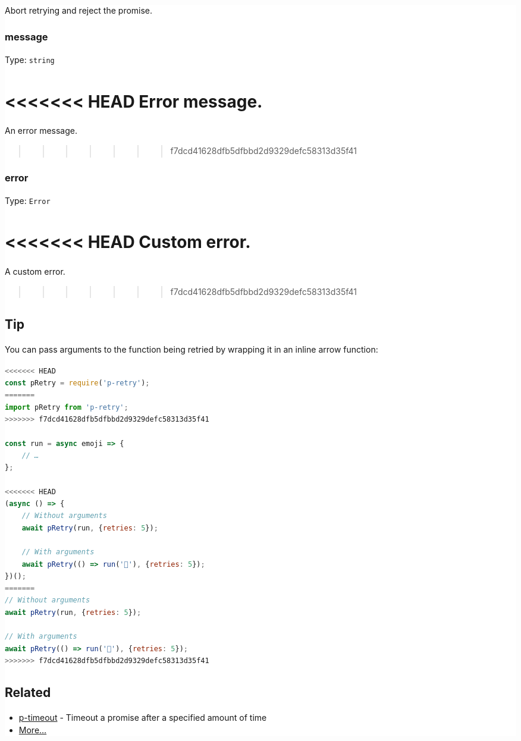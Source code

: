 Abort retrying and reject the promise.

### message

Type: `string`

<<<<<<< HEAD
Error message.
=======
An error message.
>>>>>>> f7dcd41628dfb5dfbbd2d9329defc58313d35f41

### error

Type: `Error`

<<<<<<< HEAD
Custom error.
=======
A custom error.
>>>>>>> f7dcd41628dfb5dfbbd2d9329defc58313d35f41

## Tip

You can pass arguments to the function being retried by wrapping it in an inline arrow function:

```js
<<<<<<< HEAD
const pRetry = require('p-retry');
=======
import pRetry from 'p-retry';
>>>>>>> f7dcd41628dfb5dfbbd2d9329defc58313d35f41

const run = async emoji => {
	// …
};

<<<<<<< HEAD
(async () => {
	// Without arguments
	await pRetry(run, {retries: 5});

	// With arguments
	await pRetry(() => run('🦄'), {retries: 5});
})();
=======
// Without arguments
await pRetry(run, {retries: 5});

// With arguments
await pRetry(() => run('🦄'), {retries: 5});
>>>>>>> f7dcd41628dfb5dfbbd2d9329defc58313d35f41
```

## Related

- [p-timeout](https://github.com/sindresorhus/p-timeout) - Timeout a promise after a specified amount of time
- [More…](https://github.com/sindresorhus/promise-fun)
